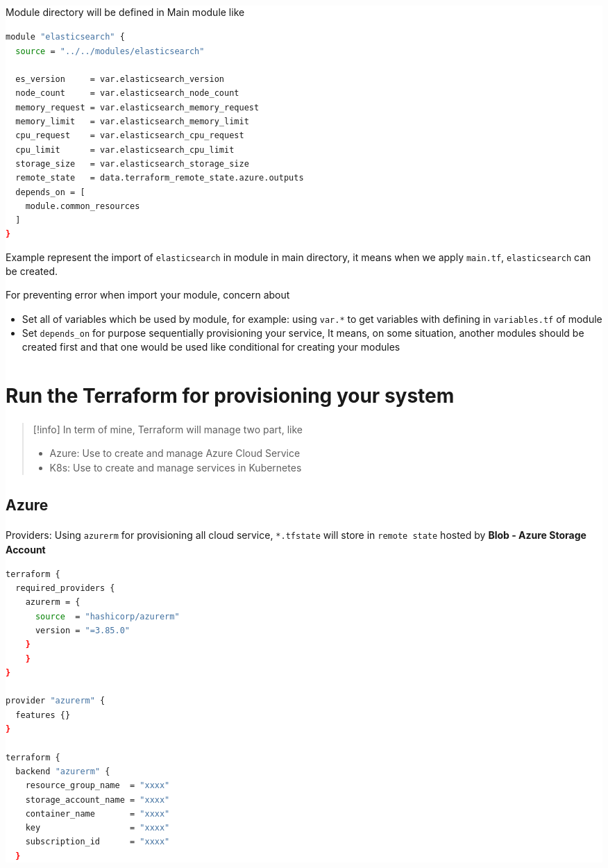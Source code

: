 Module directory will be defined in Main module like

```bash title="main.tf"
module "elasticsearch" {
  source = "../../modules/elasticsearch"

  es_version     = var.elasticsearch_version
  node_count     = var.elasticsearch_node_count
  memory_request = var.elasticsearch_memory_request
  memory_limit   = var.elasticsearch_memory_limit
  cpu_request    = var.elasticsearch_cpu_request
  cpu_limit      = var.elasticsearch_cpu_limit
  storage_size   = var.elasticsearch_storage_size
  remote_state   = data.terraform_remote_state.azure.outputs
  depends_on = [
    module.common_resources
  ]
}
```

Example represent the import of `elasticsearch` in module in main directory, it means when we apply `main.tf`, `elasticsearch` can be created.

For preventing error when import your module, concern about

- Set all of variables which be used by module, for example: using `var.*` to get variables with defining in `variables.tf` of module
- Set `depends_on` for purpose sequentially provisioning your service, It means, on some situation, another modules should be created first and that one would be used like conditional for creating your modules

# Run the Terraform for provisioning your system

>[!info]
>In term of mine, Terraform will manage two part, like
>- Azure: Use to create and manage Azure Cloud Service
>- K8s: Use to create and manage services in Kubernetes

## Azure

Providers: Using `azurerm` for provisioning all cloud service, `*.tfstate` will store in `remote state` hosted by **Blob - Azure Storage Account**

```bash title="providers.tf"
terraform {
  required_providers {
    azurerm = {
      source  = "hashicorp/azurerm"
      version = "=3.85.0"
    }
	}
}

provider "azurerm" {
  features {}
}

terraform {
  backend "azurerm" {
    resource_group_name  = "xxxx"
    storage_account_name = "xxxx"
    container_name       = "xxxx"
    key                  = "xxxx"
    subscription_id      = "xxxx"
  }
```